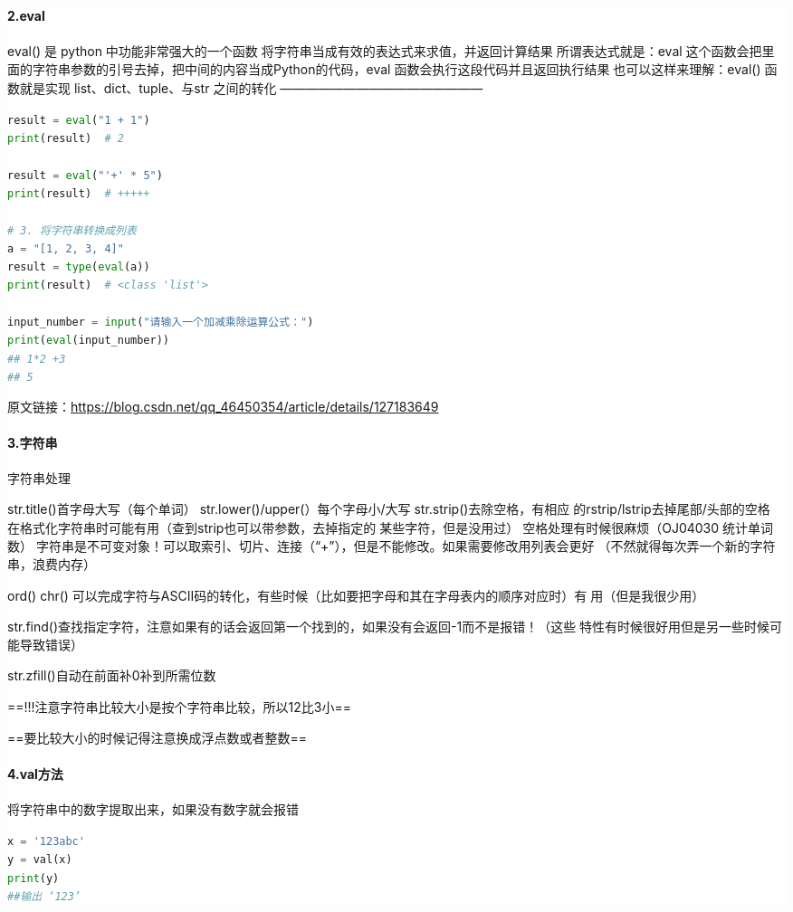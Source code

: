 #### 2.eval

eval() 是 python 中功能非常强大的一个函数
将字符串当成有效的表达式来求值，并返回计算结果
所谓表达式就是：eval 这个函数会把里面的字符串参数的引号去掉，把中间的内容当成Python的代码，eval 函数会执行这段代码并且返回执行结果
也可以这样来理解：eval() 函数就是实现 list、dict、tuple、与str 之间的转化
————————————————

```python
result = eval("1 + 1")
print(result)  # 2   

result = eval("'+' * 5")
print(result)  # +++++

# 3. 将字符串转换成列表
a = "[1, 2, 3, 4]"
result = type(eval(a))
print(result)  # <class 'list'>

input_number = input("请输入一个加减乘除运算公式：")
print(eval(input_number))
## 1*2 +3
## 5
```



原文链接：https://blog.csdn.net/qq_46450354/article/details/127183649

#### 3.字符串

字符串处理 

str.title()首字母大写（每个单词） str.lower()/upper(）每个字母小/大写 str.strip()去除空格，有相应 的rstrip/lstrip去掉尾部/头部的空格 在格式化字符串时可能有用（查到strip也可以带参数，去掉指定的 某些字符，但是没用过） 空格处理有时候很麻烦（OJ04030 统计单词数） 字符串是不可变对象！可以取索引、切片、连接（“+”），但是不能修改。如果需要修改用列表会更好 （不然就得每次弄一个新的字符串，浪费内存）

ord() chr() 可以完成字符与ASCII码的转化，有些时候（比如要把字母和其在字母表内的顺序对应时）有 用（但是我很少用）

str.find()查找指定字符，注意如果有的话会返回第一个找到的，如果没有会返回-1而不是报错！（这些 特性有时候很好用但是另一些时候可能导致错误）

str.zfill()自动在前面补0补到所需位数



==!!!注意字符串比较大小是按个字符串比较，所以12比3小==

==要比较大小的时候记得注意换成浮点数或者整数==



#### 4.val方法

将字符串中的数字提取出来，如果没有数字就会报错

```python
x = '123abc'
y = val(x)
print(y)
##输出 ‘123’
```
